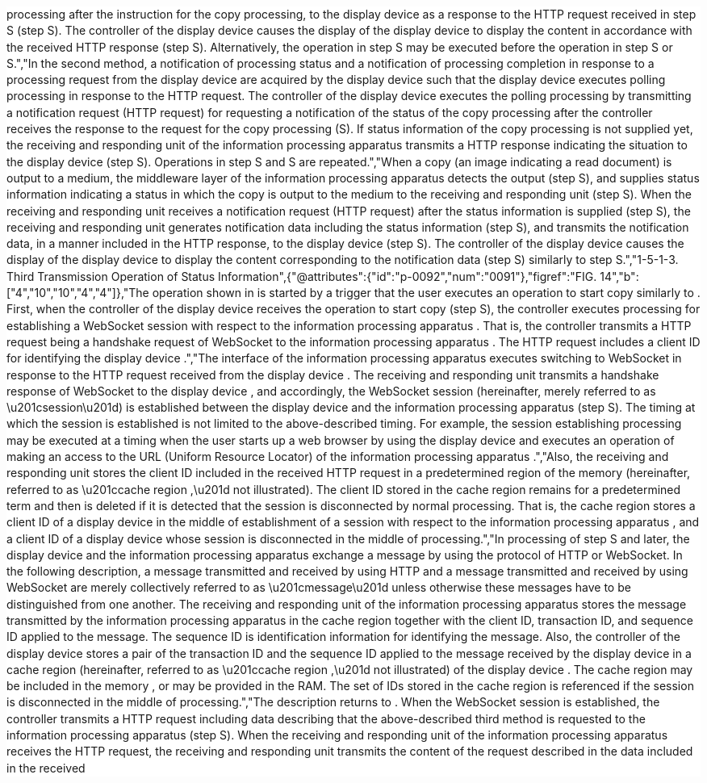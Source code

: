 processing after the instruction for the copy processing, to the display device  as a response to the HTTP request received in step S (step S). The controller  of the display device  causes the display  of the display device  to display the content in accordance with the received HTTP response (step S). Alternatively, the operation in step S may be executed before the operation in step S or S.","In the second method, a notification of processing status and a notification of processing completion in response to a processing request from the display device  are acquired by the display device  such that the display device  executes polling processing in response to the HTTP request. The controller  of the display device  executes the polling processing by transmitting a notification request (HTTP request) for requesting a notification of the status of the copy processing after the controller  receives the response to the request for the copy processing (S). If status information of the copy processing is not supplied yet, the receiving and responding unit  of the information processing apparatus  transmits a HTTP response indicating the situation to the display device  (step S). Operations in step S and S are repeated.","When a copy (an image indicating a read document) is output to a medium, the middleware layer  of the information processing apparatus  detects the output (step S), and supplies status information indicating a status in which the copy is output to the medium to the receiving and responding unit  (step S). When the receiving and responding unit  receives a notification request (HTTP request) after the status information is supplied (step S), the receiving and responding unit  generates notification data including the status information (step S), and transmits the notification data, in a manner included in the HTTP response, to the display device  (step S). The controller  of the display device  causes the display  of the display device  to display the content corresponding to the notification data (step S) similarly to step S.","1-5-1-3. Third Transmission Operation of Status Information",{"@attributes":{"id":"p-0092","num":"0091"},"figref":"FIG. 14","b":["4","10","10","4","4"]},"The operation shown in  is started by a trigger that the user executes an operation to start copy similarly to . First, when the controller  of the display device  receives the operation to start copy (step S), the controller  executes processing for establishing a WebSocket session with respect to the information processing apparatus . That is, the controller  transmits a HTTP request being a handshake request of WebSocket to the information processing apparatus . The HTTP request includes a client ID for identifying the display device .","The interface  of the information processing apparatus  executes switching to WebSocket in response to the HTTP request received from the display device . The receiving and responding unit  transmits a handshake response of WebSocket to the display device , and accordingly, the WebSocket session (hereinafter, merely referred to as \u201csession\u201d) is established between the display device  and the information processing apparatus  (step S). The timing at which the session is established is not limited to the above-described timing. For example, the session establishing processing may be executed at a timing when the user starts up a web browser by using the display device  and executes an operation of making an access to the URL (Uniform Resource Locator) of the information processing apparatus .","Also, the receiving and responding unit  stores the client ID included in the received HTTP request in a predetermined region of the memory  (hereinafter, referred to as \u201ccache region ,\u201d not illustrated). The client ID stored in the cache region remains for a predetermined term and then is deleted if it is detected that the session is disconnected by normal processing. That is, the cache region stores a client ID of a display device  in the middle of establishment of a session with respect to the information processing apparatus , and a client ID of a display device  whose session is disconnected in the middle of processing.","In processing of step S and later, the display device  and the information processing apparatus  exchange a message by using the protocol of HTTP or WebSocket. In the following description, a message transmitted and received by using HTTP and a message transmitted and received by using WebSocket are merely collectively referred to as \u201cmessage\u201d unless otherwise these messages have to be distinguished from one another. The receiving and responding unit  of the information processing apparatus  stores the message transmitted by the information processing apparatus  in the cache region together with the client ID, transaction ID, and sequence ID applied to the message. The sequence ID is identification information for identifying the message. Also, the controller  of the display device  stores a pair of the transaction ID and the sequence ID applied to the message received by the display device  in a cache region (hereinafter, referred to as \u201ccache region ,\u201d not illustrated) of the display device . The cache region may be included in the memory , or may be provided in the RAM. The set of IDs stored in the cache region is referenced if the session is disconnected in the middle of processing.","The description returns to . When the WebSocket session is established, the controller  transmits a HTTP request including data describing that the above-described third method is requested to the information processing apparatus  (step S). When the receiving and responding unit  of the information processing apparatus  receives the HTTP request, the receiving and responding unit  transmits the content of the request described in the data included in the received